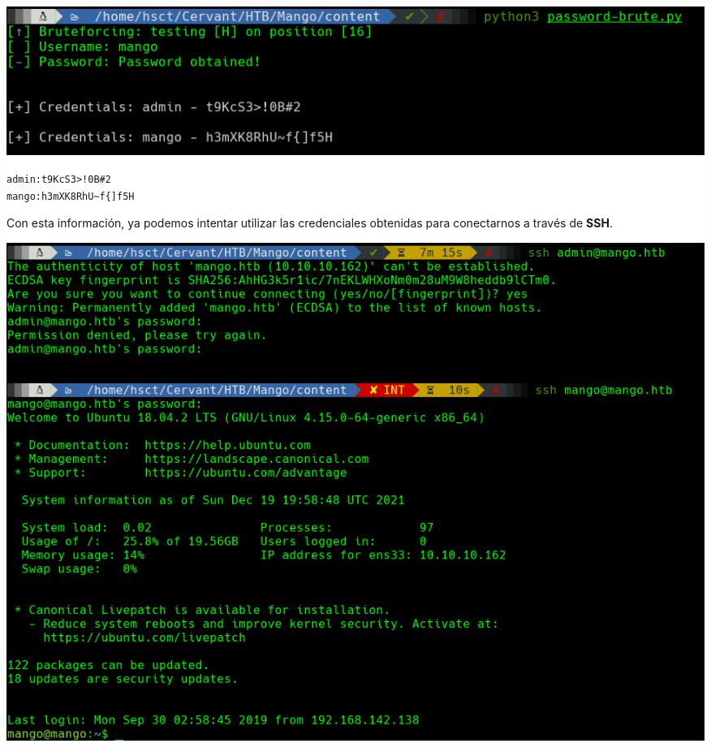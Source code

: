 
![](/images/HTB/Mango/40-credentials.png)

```plaintext
admin:t9KcS3>!0B#2
mango:h3mXK8RhU~f{]f5H
```

Con esta información, ya podemos intentar utilizar las credenciales obtenidas para conectarnos a través de **SSH**.



![](/images/HTB/Mango/45-mango-ssh.png)
